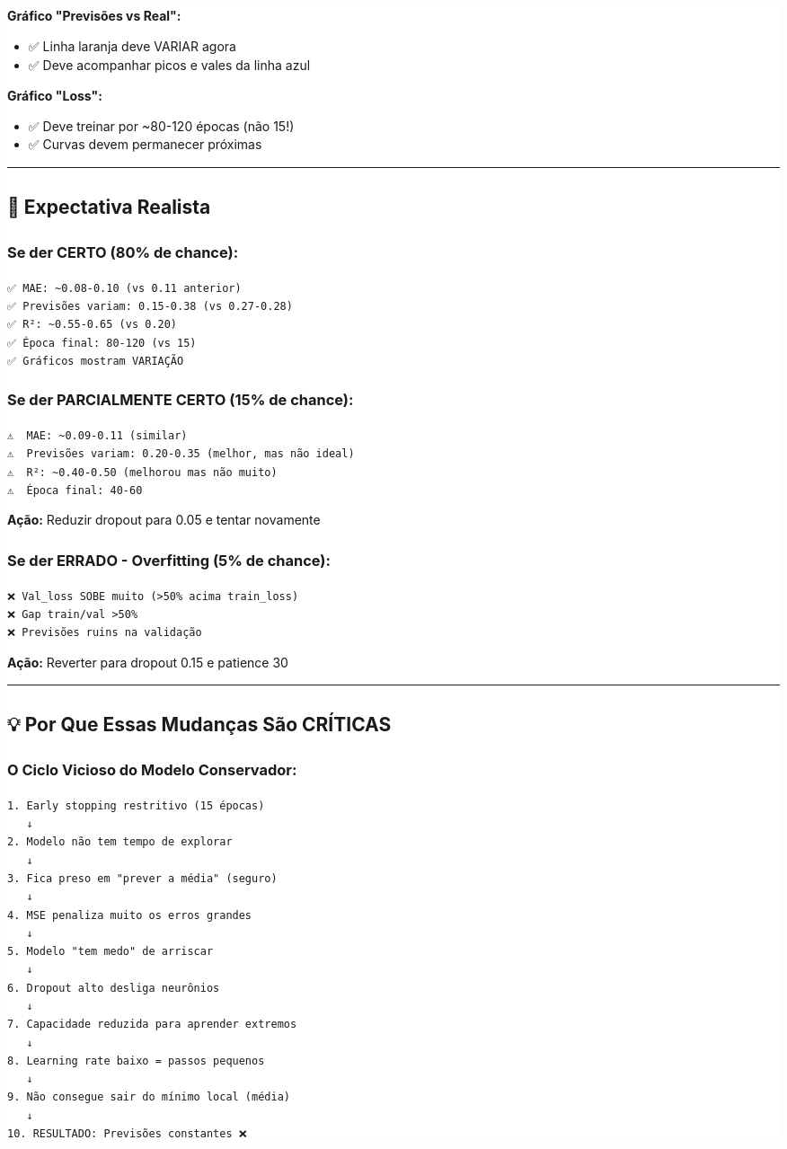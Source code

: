 **Gráfico "Previsões vs Real":**
- ✅ Linha laranja deve VARIAR agora
- ✅ Deve acompanhar picos e vales da linha azul

**Gráfico "Loss":**
- ✅ Deve treinar por ~80-120 épocas (não 15!)
- ✅ Curvas devem permanecer próximas

---

## 🎯 Expectativa Realista

### Se der CERTO (80% de chance):
```
✅ MAE: ~0.08-0.10 (vs 0.11 anterior)
✅ Previsões variam: 0.15-0.38 (vs 0.27-0.28)
✅ R²: ~0.55-0.65 (vs 0.20)
✅ Época final: 80-120 (vs 15)
✅ Gráficos mostram VARIAÇÃO
```

### Se der PARCIALMENTE CERTO (15% de chance):
```
⚠️  MAE: ~0.09-0.11 (similar)
⚠️  Previsões variam: 0.20-0.35 (melhor, mas não ideal)
⚠️  R²: ~0.40-0.50 (melhorou mas não muito)
⚠️  Época final: 40-60
```
**Ação:** Reduzir dropout para 0.05 e tentar novamente

### Se der ERRADO - Overfitting (5% de chance):
```
❌ Val_loss SOBE muito (>50% acima train_loss)
❌ Gap train/val >50%
❌ Previsões ruins na validação
```
**Ação:** Reverter para dropout 0.15 e patience 30

---

## 💡 Por Que Essas Mudanças São CRÍTICAS

### O Ciclo Vicioso do Modelo Conservador:

```
1. Early stopping restritivo (15 épocas)
   ↓
2. Modelo não tem tempo de explorar
   ↓
3. Fica preso em "prever a média" (seguro)
   ↓
4. MSE penaliza muito os erros grandes
   ↓
5. Modelo "tem medo" de arriscar
   ↓
6. Dropout alto desliga neurônios
   ↓
7. Capacidade reduzida para aprender extremos
   ↓
8. Learning rate baixo = passos pequenos
   ↓
9. Não consegue sair do mínimo local (média)
   ↓
10. RESULTADO: Previsões constantes ❌
```